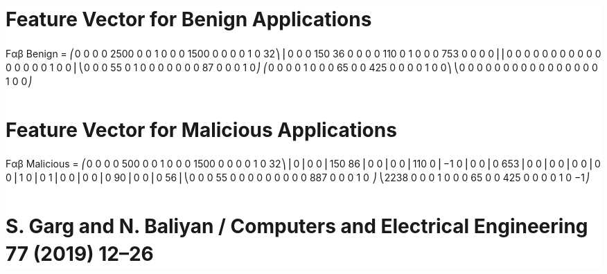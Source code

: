 # Feature Vector for Benign Applications

Fαβ Benign =
⎛0      0        0      0       2500      0     0     1    0         0    0     1500      0     0      0     0     1      0     32⎞
⎜0      0        0      150     36      0     0     0    0         110    0     1        0     0      0     753   0     0     0     0⎟
⎜0      0        0      0       0       0     0     0    0         0      0     0        0     0      0     0     1     0     0⎟
⎝0      0        0      55      0       1     0     0    0         0      0     0        0     87      0     0     0     1     0⎠
⎛0      0        0      0       1       0     0     0    65        0      0     425      0     0      0     0     1      0     0⎞
⎝0      0        0      0       0       0     0     0    0         0      0     0        0     0      0     0     1      0     0⎠

# Feature Vector for Malicious Applications

Fαβ Malicious =
⎛0           0       0       0      500      0       0     1    0        0     0     1500      0     0        0     0    1       0    32⎞
⎜0 ⎜0          0
⎜150     86
⎜0       0
⎜0      0
⎜110      0
⎜−1      0
⎜0     0
⎜0    653
⎜0        0
⎜0     0
⎜0     0
⎜0     0
⎜1         0
⎜0     1
⎜0        0
⎜0     0
⎜0    90
⎜0       0
⎜0    56⎟
⎝0           0       0       55     0        0       0     0    0        0     0     0         0     887      0     0    0       1    0   ⎠
⎝2238       0       0       0      1        0       0     0    65       0     0     425       0     0        0     0    1       0    −1⎠

# S. Garg and N. Baliyan / Computers and Electrical Engineering 77 (2019) 12–26

